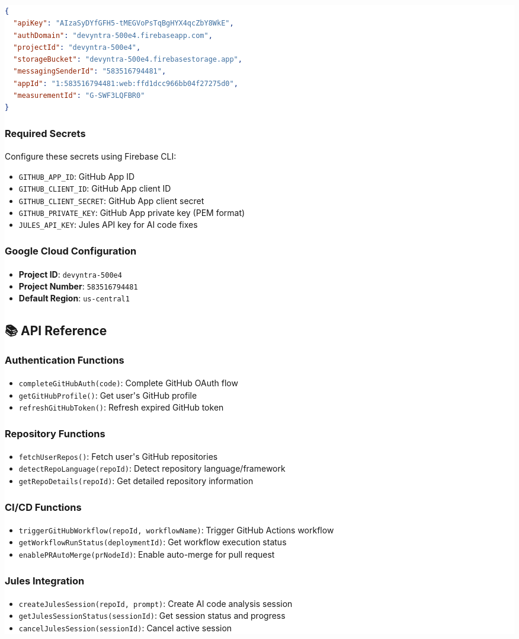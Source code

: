 ```json
{
  "apiKey": "AIzaSyDYfGFH5-tMEGVoPsTqBgHYX4qcZbY8WkE",
  "authDomain": "devyntra-500e4.firebaseapp.com",
  "projectId": "devyntra-500e4",
  "storageBucket": "devyntra-500e4.firebasestorage.app",
  "messagingSenderId": "583516794481",
  "appId": "1:583516794481:web:ffd1dcc966bb04f27275d0",
  "measurementId": "G-SWF3LQFBR0"
}
```

### Required Secrets

Configure these secrets using Firebase CLI:

- `GITHUB_APP_ID`: GitHub App ID
- `GITHUB_CLIENT_ID`: GitHub App client ID
- `GITHUB_CLIENT_SECRET`: GitHub App client secret
- `GITHUB_PRIVATE_KEY`: GitHub App private key (PEM format)
- `JULES_API_KEY`: Jules API key for AI code fixes

### Google Cloud Configuration

- **Project ID**: `devyntra-500e4`
- **Project Number**: `583516794481`
- **Default Region**: `us-central1`

## 📚 API Reference

### Authentication Functions

- `completeGitHubAuth(code)`: Complete GitHub OAuth flow
- `getGitHubProfile()`: Get user's GitHub profile
- `refreshGitHubToken()`: Refresh expired GitHub token

### Repository Functions

- `fetchUserRepos()`: Fetch user's GitHub repositories
- `detectRepoLanguage(repoId)`: Detect repository language/framework
- `getRepoDetails(repoId)`: Get detailed repository information

### CI/CD Functions

- `triggerGitHubWorkflow(repoId, workflowName)`: Trigger GitHub Actions workflow
- `getWorkflowRunStatus(deploymentId)`: Get workflow execution status
- `enablePRAutoMerge(prNodeId)`: Enable auto-merge for pull request

### Jules Integration

- `createJulesSession(repoId, prompt)`: Create AI code analysis session
- `getJulesSessionStatus(sessionId)`: Get session status and progress
- `cancelJulesSession(sessionId)`: Cancel active session
